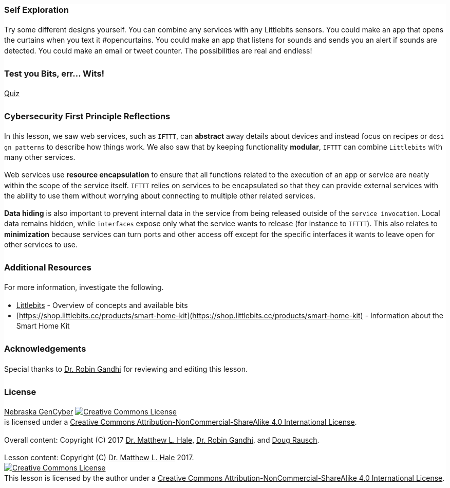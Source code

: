 ### Self Exploration
Try some different designs yourself. You can combine any services with any Littlebits sensors. You could make an app that opens the curtains when you text it #opencurtains. You could make an app that listens for sounds and sends you an alert if sounds are detected. You could make an email or tweet counter. The possibilities are real and endless!

### Test you Bits, err... Wits!

[Quiz](https://www.qzzr.com/c/quiz/431837/littlebits-ifttt)

### Cybersecurity First Principle Reflections
In this lesson, we saw web services, such as `IFTTT`, can __abstract__ away details about devices and instead focus on recipes or `design patterns` to describe how things work. We also saw that by keeping functionality __modular__, `IFTTT` can combine `Littlebits` with many other services.

Web services use __resource encapsulation__ to ensure that all functions related to the execution of an app or service are neatly within the scope of the service itself. `IFTTT` relies on services to be encapsulated so that they can provide external services with the ability to use them without worrying about connecting to multiple other related services.

__Data hiding__ is also important to prevent internal data in the service from being released outside of the `service invocation`. Local data remains hidden, while `interfaces` expose only what the service wants to release (for instance to `IFTTT`). This also relates to __minimization__ because services can turn ports and other access off except for the specific interfaces it wants to leave open for other services to use.


### Additional Resources
For more information, investigate the following.

* [Littlebits](http://littlebits.cc/how-it-works) - Overview of concepts and available bits
* [https://shop.littlebits.cc/products/smart-home-kit](https://shop.littlebits.cc/products/smart-home-kit) - Information about the Smart Home Kit


### Acknowledgements
Special thanks to [Dr. Robin Gandhi](http://faculty.ist.unomaha.edu/rgandhi/) for reviewing and editing this lesson.

### License
[Nebraska GenCyber](https://github.com/MLHale/nebraska-gencyber) <a rel="license" href="http://creativecommons.org/licenses/by-nc-sa/4.0/"><img alt="Creative Commons License" style="border-width:0" src="https://i.creativecommons.org/l/by-nc-sa/4.0/88x31.png" /></a><br /> is licensed under a <a rel="license" href="http://creativecommons.org/licenses/by-nc-sa/4.0/">Creative Commons Attribution-NonCommercial-ShareAlike 4.0 International License</a>.

Overall content: Copyright (C) 2017  [Dr. Matthew L. Hale](http://faculty.ist.unomaha.edu/mhale/), [Dr. Robin Gandhi](http://faculty.ist.unomaha.edu/rgandhi/), and [Doug Rausch](http://www.bellevue.edu/about/leadership/faculty/rausch-douglas).

Lesson content: Copyright (C) [Dr. Matthew L. Hale](http://faculty.ist.unomaha.edu/mhale/) 2017.  
<a rel="license" href="http://creativecommons.org/licenses/by-nc-sa/4.0/"><img alt="Creative Commons License" style="border-width:0" src="https://i.creativecommons.org/l/by-nc-sa/4.0/88x31.png" /></a><br /><span xmlns:dct="http://purl.org/dc/terms/" property="dct:title">This lesson</span> is licensed by the author under a <a rel="license" href="http://creativecommons.org/licenses/by-nc-sa/4.0/">Creative Commons Attribution-NonCommercial-ShareAlike 4.0 International License</a>.

